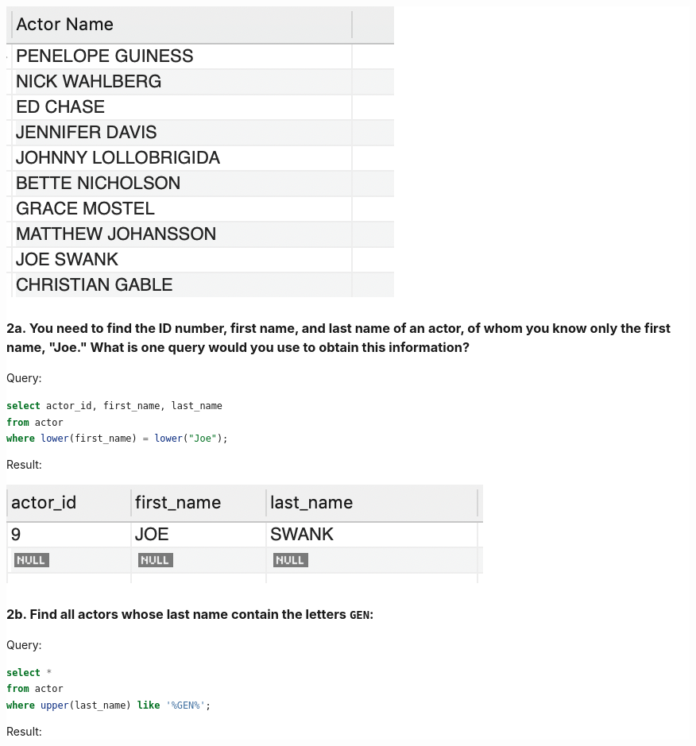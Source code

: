   ![image](output_screenshots/1b.png)

### 2a. You need to find the ID number, first name, and last name of an actor, of whom you know only the first name, "Joe." What is one query would you use to obtain this information?

Query: 
```sql
select actor_id, first_name, last_name 
from actor 
where lower(first_name) = lower("Joe");
```
Result:

  ![image](output_screenshots/2a.png)

### 2b. Find all actors whose last name contain the letters `GEN`:

Query: 
```sql
select * 
from actor 
where upper(last_name) like '%GEN%';
```
Result:
